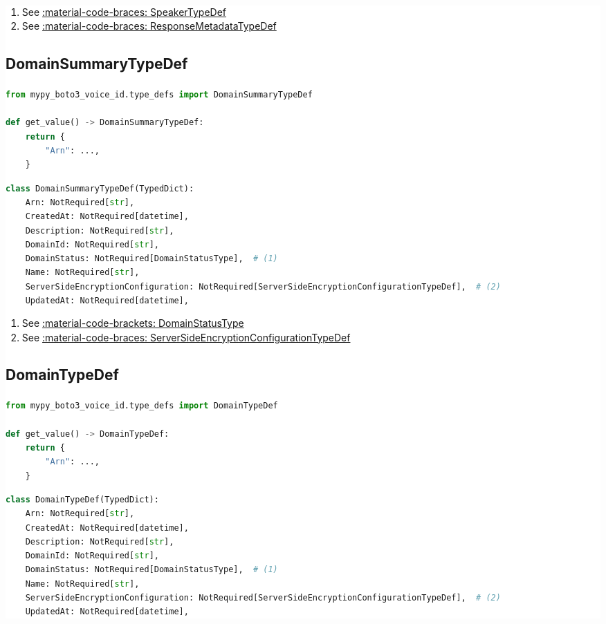 1. See [:material-code-braces: SpeakerTypeDef](./type_defs.md#speakertypedef) 
2. See [:material-code-braces: ResponseMetadataTypeDef](./type_defs.md#responsemetadatatypedef) 
## DomainSummaryTypeDef

```python title="Usage Example"
from mypy_boto3_voice_id.type_defs import DomainSummaryTypeDef

def get_value() -> DomainSummaryTypeDef:
    return {
        "Arn": ...,
    }
```

```python title="Definition"
class DomainSummaryTypeDef(TypedDict):
    Arn: NotRequired[str],
    CreatedAt: NotRequired[datetime],
    Description: NotRequired[str],
    DomainId: NotRequired[str],
    DomainStatus: NotRequired[DomainStatusType],  # (1)
    Name: NotRequired[str],
    ServerSideEncryptionConfiguration: NotRequired[ServerSideEncryptionConfigurationTypeDef],  # (2)
    UpdatedAt: NotRequired[datetime],
```

1. See [:material-code-brackets: DomainStatusType](./literals.md#domainstatustype) 
2. See [:material-code-braces: ServerSideEncryptionConfigurationTypeDef](./type_defs.md#serversideencryptionconfigurationtypedef) 
## DomainTypeDef

```python title="Usage Example"
from mypy_boto3_voice_id.type_defs import DomainTypeDef

def get_value() -> DomainTypeDef:
    return {
        "Arn": ...,
    }
```

```python title="Definition"
class DomainTypeDef(TypedDict):
    Arn: NotRequired[str],
    CreatedAt: NotRequired[datetime],
    Description: NotRequired[str],
    DomainId: NotRequired[str],
    DomainStatus: NotRequired[DomainStatusType],  # (1)
    Name: NotRequired[str],
    ServerSideEncryptionConfiguration: NotRequired[ServerSideEncryptionConfigurationTypeDef],  # (2)
    UpdatedAt: NotRequired[datetime],
```
